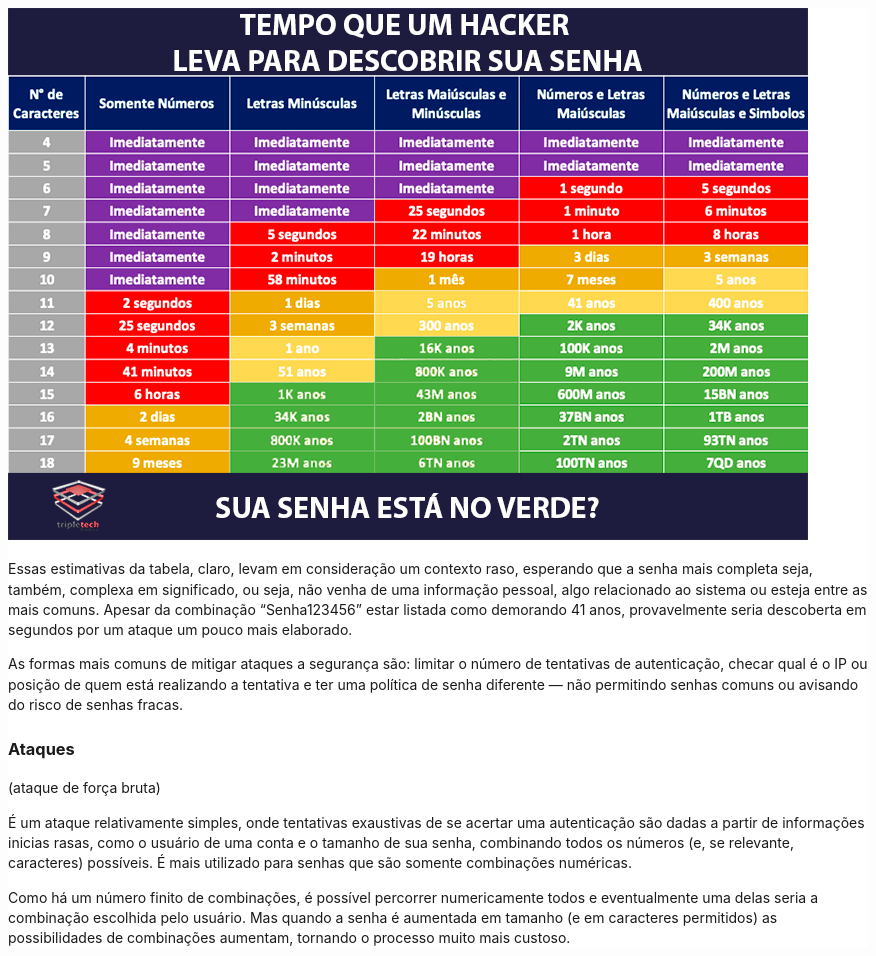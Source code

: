 ![alt text](imgs/security/unnamed.png)

Essas estimativas da tabela, claro, levam em consideração um contexto raso, esperando que a senha mais completa seja, também, complexa em significado, ou seja, não venha de uma informação pessoal, algo relacionado ao sistema ou esteja entre as mais comuns. Apesar da combinação “Senha123456” estar listada como demorando 41 anos, provavelmente seria descoberta em segundos por um ataque um pouco mais elaborado.

As formas mais comuns de mitigar ataques a segurança são: limitar o número de tentativas de autenticação, checar qual é o IP ou posição de quem está realizando a tentativa e ter uma política de senha diferente — não permitindo senhas comuns ou avisando do risco de senhas fracas.

### Ataques

(ataque de força bruta)

É um ataque relativamente simples, onde tentativas exaustivas de se acertar uma autenticação são dadas a partir de informações inicias rasas, como o usuário de uma conta e o tamanho de sua senha, combinando todos os números (e, se relevante, caracteres) possíveis. É mais utilizado para senhas que são somente combinações numéricas.

Como há um número finito de combinações, é possível percorrer numericamente todos e eventualmente uma delas seria a combinação escolhida pelo usuário. Mas quando a senha é aumentada em tamanho (e em caracteres permitidos) as possibilidades de combinações aumentam, tornando o processo muito mais custoso.

